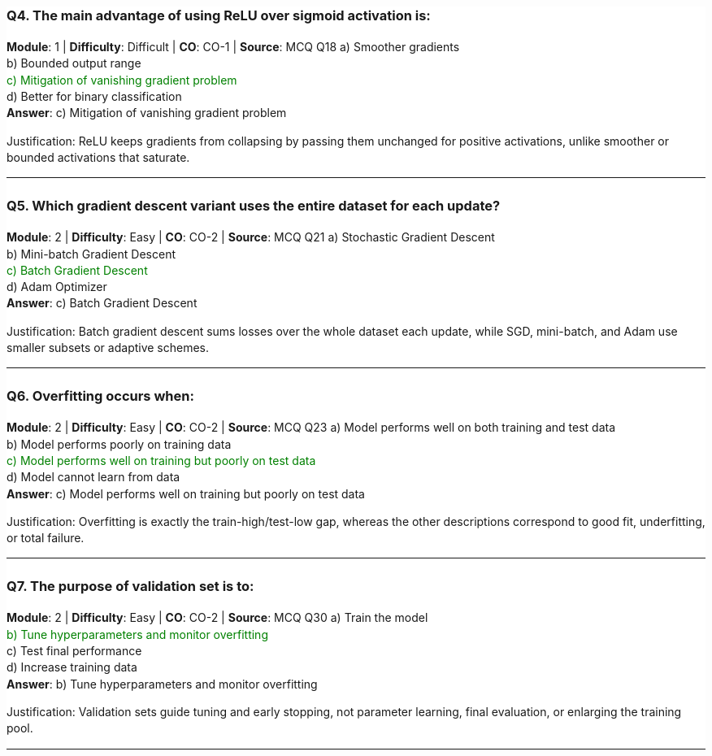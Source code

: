 
### Q4. The main advantage of using ReLU over sigmoid activation is:
**Module**: 1 | **Difficulty**: Difficult | **CO**: CO-1 | **Source**: MCQ Q18
a) Smoother gradients  
b) Bounded output range  
<span style="color: #008000;">c) Mitigation of vanishing gradient problem</span>  
d) Better for binary classification  
**Answer**: c) Mitigation of vanishing gradient problem

Justification: ReLU keeps gradients from collapsing by passing them unchanged for positive activations, unlike smoother or bounded activations that saturate.

---

### Q5. Which gradient descent variant uses the entire dataset for each update?
**Module**: 2 | **Difficulty**: Easy | **CO**: CO-2 | **Source**: MCQ Q21
a) Stochastic Gradient Descent  
b) Mini-batch Gradient Descent  
<span style="color: #008000;">c) Batch Gradient Descent</span>  
d) Adam Optimizer  
**Answer**: c) Batch Gradient Descent

Justification: Batch gradient descent sums losses over the whole dataset each update, while SGD, mini-batch, and Adam use smaller subsets or adaptive schemes.

---

### Q6. Overfitting occurs when:
**Module**: 2 | **Difficulty**: Easy | **CO**: CO-2 | **Source**: MCQ Q23
a) Model performs well on both training and test data  
b) Model performs poorly on training data  
<span style="color: #008000;">c) Model performs well on training but poorly on test data</span>  
d) Model cannot learn from data  
**Answer**: c) Model performs well on training but poorly on test data

Justification: Overfitting is exactly the train-high/test-low gap, whereas the other descriptions correspond to good fit, underfitting, or total failure.

---

### Q7. The purpose of validation set is to:
**Module**: 2 | **Difficulty**: Easy | **CO**: CO-2 | **Source**: MCQ Q30
a) Train the model  
<span style="color: #008000;">b) Tune hyperparameters and monitor overfitting</span>  
c) Test final performance  
d) Increase training data  
**Answer**: b) Tune hyperparameters and monitor overfitting

Justification: Validation sets guide tuning and early stopping, not parameter learning, final evaluation, or enlarging the training pool.

---